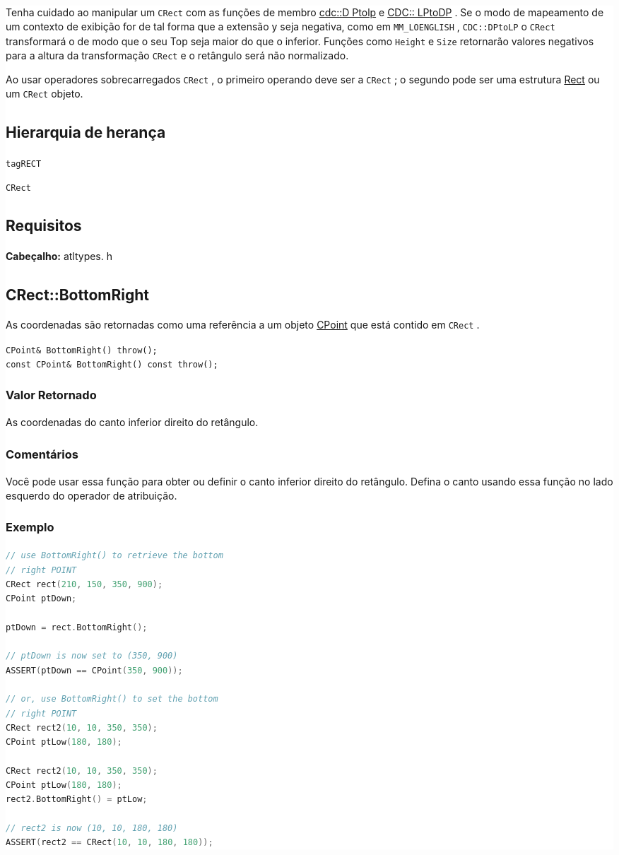 Tenha cuidado ao manipular um `CRect` com as funções de membro [cdc::D Ptolp](../../mfc/reference/cdc-class.md#dptolp) e [CDC:: LPtoDP](../../mfc/reference/cdc-class.md#lptodp) . Se o modo de mapeamento de um contexto de exibição for de tal forma que a extensão y seja negativa, como em `MM_LOENGLISH` , `CDC::DPtoLP` o `CRect` transformará o de modo que o seu Top seja maior do que o inferior. Funções como `Height` e `Size` retornarão valores negativos para a altura da transformação `CRect` e o retângulo será não normalizado.

Ao usar operadores sobrecarregados `CRect` , o primeiro operando deve ser a `CRect` ; o segundo pode ser uma estrutura [Rect](/windows/win32/api/windef/ns-windef-rect) ou um `CRect` objeto.

## <a name="inheritance-hierarchy"></a>Hierarquia de herança

`tagRECT`

`CRect`

## <a name="requirements"></a>Requisitos

**Cabeçalho:** atltypes. h

## <a name="crectbottomright"></a><a name="bottomright"></a> CRect::BottomRight

As coordenadas são retornadas como uma referência a um objeto [CPoint](cpoint-class.md) que está contido em `CRect` .

```
CPoint& BottomRight() throw();
const CPoint& BottomRight() const throw();
```

### <a name="return-value"></a>Valor Retornado

As coordenadas do canto inferior direito do retângulo.

### <a name="remarks"></a>Comentários

Você pode usar essa função para obter ou definir o canto inferior direito do retângulo. Defina o canto usando essa função no lado esquerdo do operador de atribuição.

### <a name="example"></a>Exemplo

```cpp
// use BottomRight() to retrieve the bottom
// right POINT
CRect rect(210, 150, 350, 900);
CPoint ptDown;

ptDown = rect.BottomRight();

// ptDown is now set to (350, 900)
ASSERT(ptDown == CPoint(350, 900));

// or, use BottomRight() to set the bottom
// right POINT
CRect rect2(10, 10, 350, 350);
CPoint ptLow(180, 180);

CRect rect2(10, 10, 350, 350);
CPoint ptLow(180, 180);
rect2.BottomRight() = ptLow;

// rect2 is now (10, 10, 180, 180)
ASSERT(rect2 == CRect(10, 10, 180, 180));
```